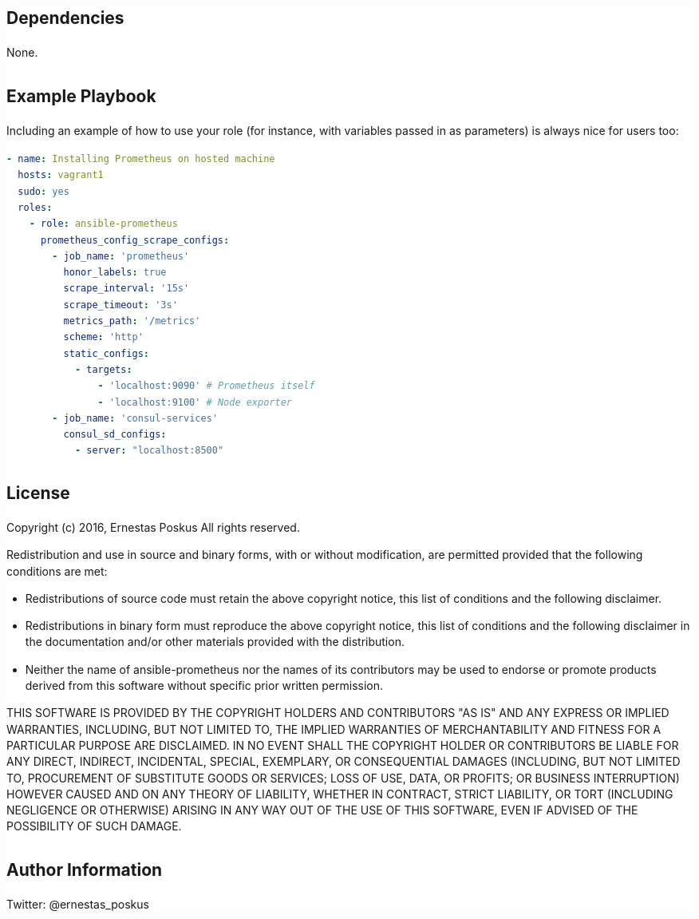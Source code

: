Dependencies
------------

None.

Example Playbook
----------------

Including an example of how to use your role (for instance, with variables passed in as parameters) is always nice for users too:

```yaml
- name: Installing Prometheus on hosted machine
  hosts: vagrant1
  sudo: yes
  roles:
    - role: ansible-prometheus
      prometheus_config_scrape_configs:
        - job_name: 'prometheus'
          honor_labels: true
          scrape_interval: '15s'
          scrape_timeout: '3s'
          metrics_path: '/metrics'
          scheme: 'http'
          static_configs:
            - targets:
                - 'localhost:9090' # Prometheus itself
                - 'localhost:9100' # Node exporter
        - job_name: 'consul-services'
          consul_sd_configs:
            - server: "localhost:8500"
```

License
-------

Copyright (c) 2016, Ernestas Poskus
All rights reserved.

Redistribution and use in source and binary forms, with or without
modification, are permitted provided that the following conditions are met:

* Redistributions of source code must retain the above copyright notice, this
  list of conditions and the following disclaimer.

* Redistributions in binary form must reproduce the above copyright notice,
  this list of conditions and the following disclaimer in the documentation
  and/or other materials provided with the distribution.

* Neither the name of ansible-prometheus nor the names of its
  contributors may be used to endorse or promote products derived from
  this software without specific prior written permission.

THIS SOFTWARE IS PROVIDED BY THE COPYRIGHT HOLDERS AND CONTRIBUTORS "AS IS"
AND ANY EXPRESS OR IMPLIED WARRANTIES, INCLUDING, BUT NOT LIMITED TO, THE
IMPLIED WARRANTIES OF MERCHANTABILITY AND FITNESS FOR A PARTICULAR PURPOSE ARE
DISCLAIMED. IN NO EVENT SHALL THE COPYRIGHT HOLDER OR CONTRIBUTORS BE LIABLE
FOR ANY DIRECT, INDIRECT, INCIDENTAL, SPECIAL, EXEMPLARY, OR CONSEQUENTIAL
DAMAGES (INCLUDING, BUT NOT LIMITED TO, PROCUREMENT OF SUBSTITUTE GOODS OR
SERVICES; LOSS OF USE, DATA, OR PROFITS; OR BUSINESS INTERRUPTION) HOWEVER
CAUSED AND ON ANY THEORY OF LIABILITY, WHETHER IN CONTRACT, STRICT LIABILITY,
OR TORT (INCLUDING NEGLIGENCE OR OTHERWISE) ARISING IN ANY WAY OUT OF THE USE
OF THIS SOFTWARE, EVEN IF ADVISED OF THE POSSIBILITY OF SUCH DAMAGE.

Author Information
------------------

Twitter: @ernestas_poskus
